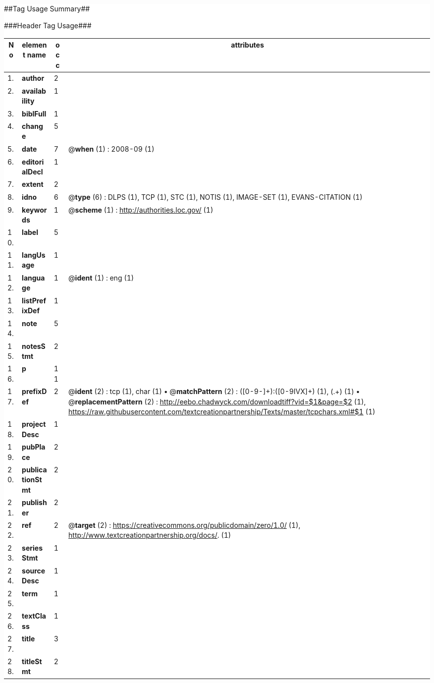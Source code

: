 ##Tag Usage Summary##

###Header Tag Usage###

|No|element name|occ|attributes|
|---|---|---|---|
|1.|__author__|2||
|2.|__availability__|1||
|3.|__biblFull__|1||
|4.|__change__|5||
|5.|__date__|7| @__when__ (1) : 2008-09 (1)|
|6.|__editorialDecl__|1||
|7.|__extent__|2||
|8.|__idno__|6| @__type__ (6) : DLPS (1), TCP (1), STC (1), NOTIS (1), IMAGE-SET (1), EVANS-CITATION (1)|
|9.|__keywords__|1| @__scheme__ (1) : http://authorities.loc.gov/ (1)|
|10.|__label__|5||
|11.|__langUsage__|1||
|12.|__language__|1| @__ident__ (1) : eng (1)|
|13.|__listPrefixDef__|1||
|14.|__note__|5||
|15.|__notesStmt__|2||
|16.|__p__|11||
|17.|__prefixDef__|2| @__ident__ (2) : tcp (1), char (1)  •  @__matchPattern__ (2) : ([0-9\-]+):([0-9IVX]+) (1), (.+) (1)  •  @__replacementPattern__ (2) : http://eebo.chadwyck.com/downloadtiff?vid=$1&page=$2 (1), https://raw.githubusercontent.com/textcreationpartnership/Texts/master/tcpchars.xml#$1 (1)|
|18.|__projectDesc__|1||
|19.|__pubPlace__|2||
|20.|__publicationStmt__|2||
|21.|__publisher__|2||
|22.|__ref__|2| @__target__ (2) : https://creativecommons.org/publicdomain/zero/1.0/ (1), http://www.textcreationpartnership.org/docs/. (1)|
|23.|__seriesStmt__|1||
|24.|__sourceDesc__|1||
|25.|__term__|1||
|26.|__textClass__|1||
|27.|__title__|3||
|28.|__titleStmt__|2||
